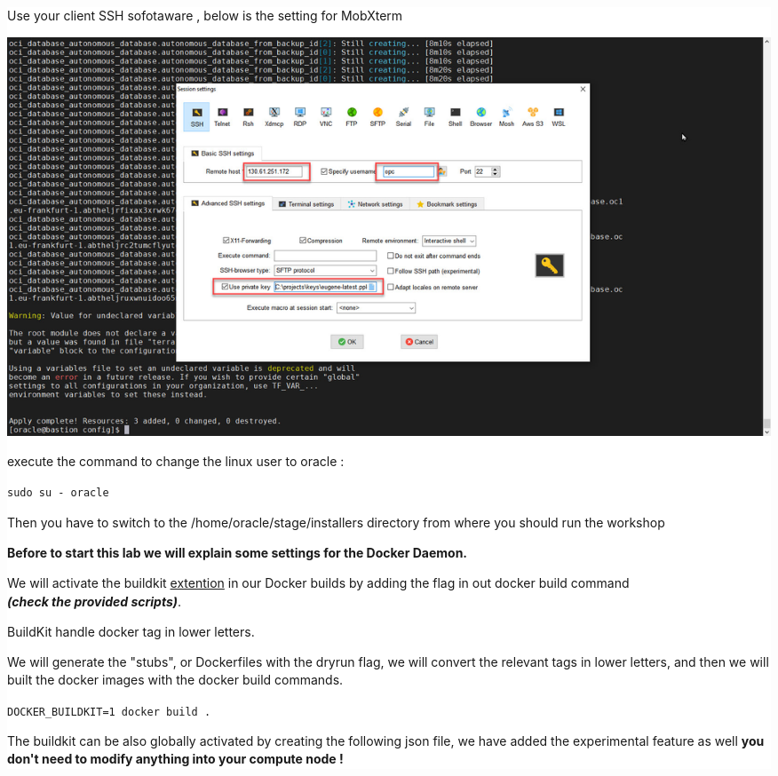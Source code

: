 Use your client SSH sofotaware , below is the setting for MobXterm 

![](images/mobx_term.jpg)







execute the command to change the linux user to oracle :

```
sudo su - oracle
```

Then you have to  switch to the /home/oracle/stage/installers directory from where you should run the workshop



**Before to start this lab we will explain some settings for the Docker Daemon.**

We will activate the buildkit [extention](https://docs.docker.com/develop/develop-images/build_enhancements/) in our Docker builds by adding the flag in out docker build command  
***(check the provided scripts)***.

BuildKit handle docker tag in lower letters.

We will generate the "stubs", or Dockerfiles with the dryrun flag, we will convert the relevant tags in lower letters, and then we will built the docker images with the docker build commands.

```
DOCKER_BUILDKIT=1 docker build .
```

The buildkit can be also globally activated by creating the following json file, we have added the experimental feature as well
**you don't need to modify anything into your compute node !**
